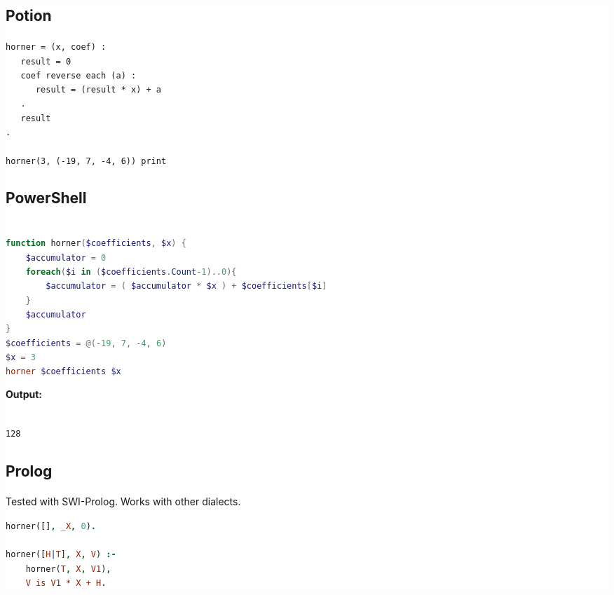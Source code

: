 ```PL/I

```



## Potion


```potion
horner = (x, coef) :
   result = 0
   coef reverse each (a) :
      result = (result * x) + a
   .
   result
.

horner(3, (-19, 7, -4, 6)) print
```



## PowerShell

```PowerShell

function horner($coefficients, $x) {
    $accumulator = 0
    foreach($i in ($coefficients.Count-1)..0){
        $accumulator = ( $accumulator * $x ) + $coefficients[$i]
    }
    $accumulator
}
$coefficients = @(-19, 7, -4, 6)
$x = 3
horner $coefficients $x

```

<b>Output:</b>

```txt

128

```



## Prolog

Tested with SWI-Prolog. Works with other dialects.

```Prolog
horner([], _X, 0).

horner([H|T], X, V) :-
	horner(T, X, V1),
	V is V1 * X + H.

```
